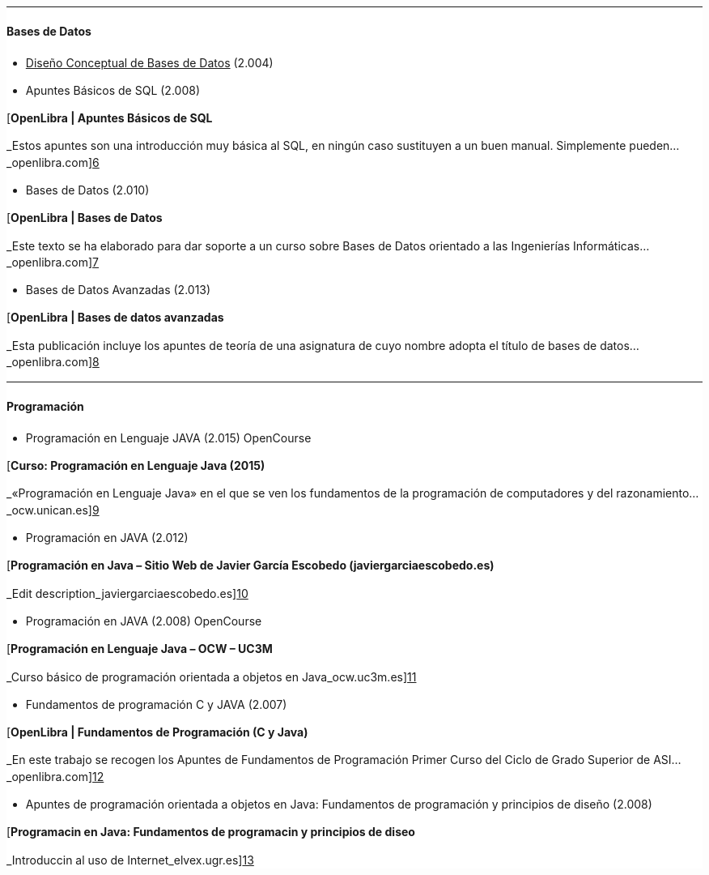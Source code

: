 * * *

#### **Bases de Datos**

  * [Diseño Conceptual de Bases de Datos][5] (2.004)

  * Apuntes Básicos de SQL (2.008)

[**OpenLibra | Apuntes Básicos de SQL**
  
_Estos apuntes son una introducción muy básica al SQL, en ningún caso sustituyen a un buen manual. Simplemente pueden…_openlibra.com][6]

  * Bases de Datos (2.010)

[**OpenLibra | Bases de Datos**
  
_Este texto se ha elaborado para dar soporte a un curso sobre Bases de Datos orientado a las Ingenierías Informáticas…_openlibra.com][7]

  * Bases de Datos Avanzadas (2.013)

[**OpenLibra | Bases de datos avanzadas**
  
_Esta publicación incluye los apuntes de teoría de una asignatura de cuyo nombre adopta el título de bases de datos…_openlibra.com][8]

* * *

#### Programación

  * Programación en Lenguaje JAVA (2.015) OpenCourse

[**Curso: Programación en Lenguaje Java (2015)**
  
_&#171;Programación en Lenguaje Java&#187; en el que se ven los fundamentos de la programación de computadores y del razonamiento…_ocw.unican.es][9]

  * Programación en JAVA (2.012)

[**Programación en Java &#8211; Sitio Web de Javier García Escobedo (javiergarciaescobedo.es)**
  
_Edit description_javiergarciaescobedo.es][10]

  * Programación en JAVA (2.008) OpenCourse

[**Programación en Lenguaje Java &#8211; OCW &#8211; UC3M**
  
_Curso básico de programación orientada a objetos en Java_ocw.uc3m.es][11]

  * Fundamentos de programación C y JAVA (2.007)

[**OpenLibra | Fundamentos de Programación (C y Java)**
  
_En este trabajo se recogen los Apuntes de Fundamentos de Programación Primer Curso del Ciclo de Grado Superior de ASI…_openlibra.com][12]

  * Apuntes de programación orientada a objetos en Java: Fundamentos de programación y principios de diseño (2.008)

[**Programacin en Java: Fundamentos de programacin y principios de diseo**
  
_Introduccin al uso de Internet_elvex.ugr.es][13]


 [1]: http://www.sitiolibre.com/
 [2]: https://github.com/
 [3]: https://github.com/statickidz/TemarioDAW#temario-daw
 [4]: https://es.wikipedia.org/wiki/World_Wide_Web
 [5]: https://mundoframework.com/diseno-conceptual-de-bases-de-datos/
 [6]: https://openlibra.com/es/book/download/apuntes-basicos-de-sql
 [7]: https://openlibra.com/es/book/download/bases-de-datos-2
 [8]: https://openlibra.com/es/book/download/bases-de-datos-avanzadas
 [9]: https://ocw.unican.es/course/view.php?id=26
 [10]: https://javiergarciaescobedo.es/programacion-en-java
 [11]: http://ocw.uc3m.es/historico/programacion-java
 [12]: https://openlibra.com/es/book/download/fundamentos-de-programacion-c-y-java
 [13]: http://elvex.ugr.es/decsai/java/
 [14]: https://www.arkaitzgarro.com/java/
 [15]: https://www.arkaitzgarro.com/jquery/
 [16]: https://openlibra.com/es/book/download/programacion-basica-en-java
 [17]: https://openlibra.com/es/book/download/ejercicios-de-programacion-en-java
 [18]: https://openlibra.com/es/book/download/desarrollo-de-proyectos-informaticos-con-tecnologia-java
 [19]: https://openlibra.com/es/book/download/programacion-orientada-a-objetos-en-java
 [20]: https://www.lawebdelprogramador.com/pdf/1905-Notas-de-Introduccion-al-Lenguaje-de-Programacion-Java.html
 [21]: https://openlibra.com/es/book/download/practicas-de-java
 [22]: https://openlibra.com/es/book/piensa-en-java-edicion-espanola
 [23]: https://openlibra.com/es/book/download/guia-completa-de-css3
 [24]: https://openlibra.com/es/book/download/css3-y-javascript-avanzado
 [25]: https://www.arkaitzgarro.com/html5/index.html
 [26]: https://www.arkaitzgarro.com/css3/
 [27]: https://www.english4it.com/
 [28]: http://librosweb.es/libro/javascript/
 [29]: http://bonsaiden.github.io/JavaScript-Garden/es/#intro
 [30]: https://desarrolloweb.com/manuales/manual-javascript.html
 [31]: https://developer.mozilla.org/es/docs/Web/JavaScript/Guide
 [32]: https://www.arkaitzgarro.com/javascript/
 [33]: https://www.arkaitzgarro.com/ajax/
 [34]: https://javiergarciaescobedo.es/despliegue-de-aplicaciones-web/81-administracion-de-servidores-web
 [35]: https://javiergarciaescobedo.es/despliegue-de-aplicaciones-web/86-servidores-de-aplicaciones
 [36]: https://javiergarciaescobedo.es/despliegue-de-aplicaciones-web/76-arquitecturas-web
 [37]: http://interfacesweb.github.io/unidades/01-planificacion/index.html
 [38]: http://interfacesweb.github.io/unidades/02-estilos/index.html
 [39]: http://www.upv.es/entidades/ASIC/manuales/guia_estilos_upv.pdf
 [40]: http://udigital.ugr.es/pages/las_guias_en_detic/guia-de-estilos-webs-en-el-bougr/!